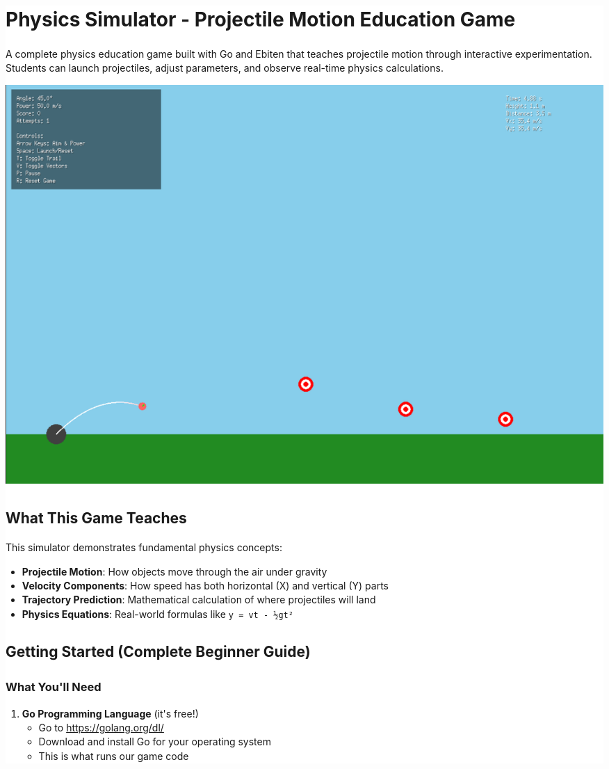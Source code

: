 # Physics Simulator - Projectile Motion Education Game

A complete physics education game built with Go and Ebiten that teaches projectile motion through interactive experimentation. Students can launch projectiles, adjust parameters, and observe real-time physics calculations.

![Game Screenshot](screenshot.png)

## What This Game Teaches

This simulator demonstrates fundamental physics concepts:
- **Projectile Motion**: How objects move through the air under gravity
- **Velocity Components**: How speed has both horizontal (X) and vertical (Y) parts
- **Trajectory Prediction**: Mathematical calculation of where projectiles will land
- **Physics Equations**: Real-world formulas like `y = vt - ½gt²`

## Getting Started (Complete Beginner Guide)

### What You'll Need

1. **Go Programming Language** (it's free!)
   - Go to https://golang.org/dl/
   - Download and install Go for your operating system
   - This is what runs our game code
